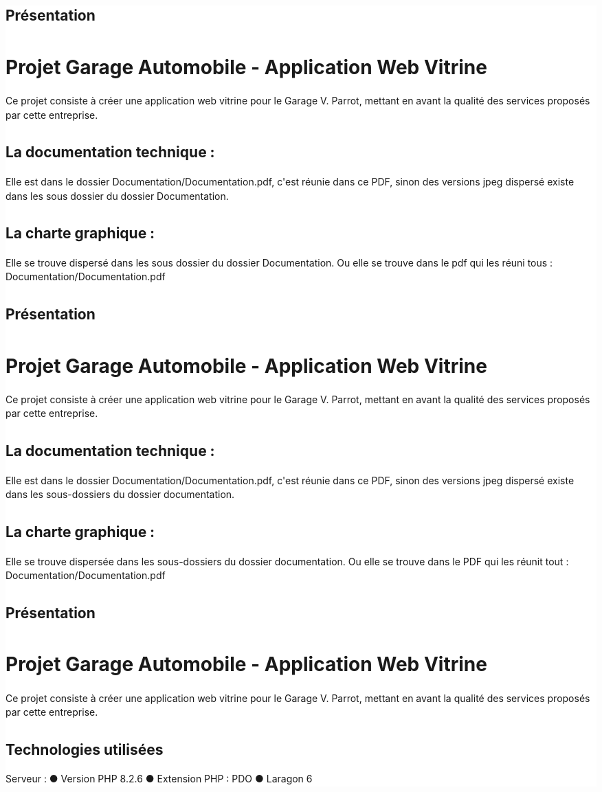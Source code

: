## Présentation
# Projet Garage Automobile - Application Web Vitrine

Ce projet consiste à créer une application web vitrine pour le Garage V. Parrot, mettant en avant la qualité des services proposés par cette entreprise.

## La documentation technique : 
Elle est dans le dossier Documentation/Documentation.pdf, c'est réunie dans ce PDF, sinon des versions jpeg
dispersé existe dans les sous dossier du dossier Documentation.

## La charte graphique :
Elle se trouve dispersé dans les sous dossier du dossier Documentation.
Ou elle se trouve dans le pdf qui les réuni tous : Documentation/Documentation.pdf

## Présentation
# Projet Garage Automobile - Application Web Vitrine

Ce projet consiste à créer une application web vitrine pour le Garage V. Parrot, mettant en avant la qualité des services proposés par cette entreprise.
## La documentation technique : 
Elle est dans le dossier Documentation/Documentation.pdf, c'est réunie dans ce PDF, sinon des versions jpeg
dispersé existe dans les sous-dossiers du dossier documentation.

## La charte graphique :
Elle se trouve dispersée dans les sous-dossiers du dossier documentation.
Ou elle se trouve dans le PDF qui les réunit tout : Documentation/Documentation.pdf

## Présentation
# Projet Garage Automobile - Application Web Vitrine

Ce projet consiste à créer une application web vitrine pour le Garage V. Parrot, mettant en avant la qualité des services proposés par cette entreprise.

## Technologies utilisées

Serveur :
● Version PHP 8.2.6
● Extension PHP : PDO
● Laragon 6
